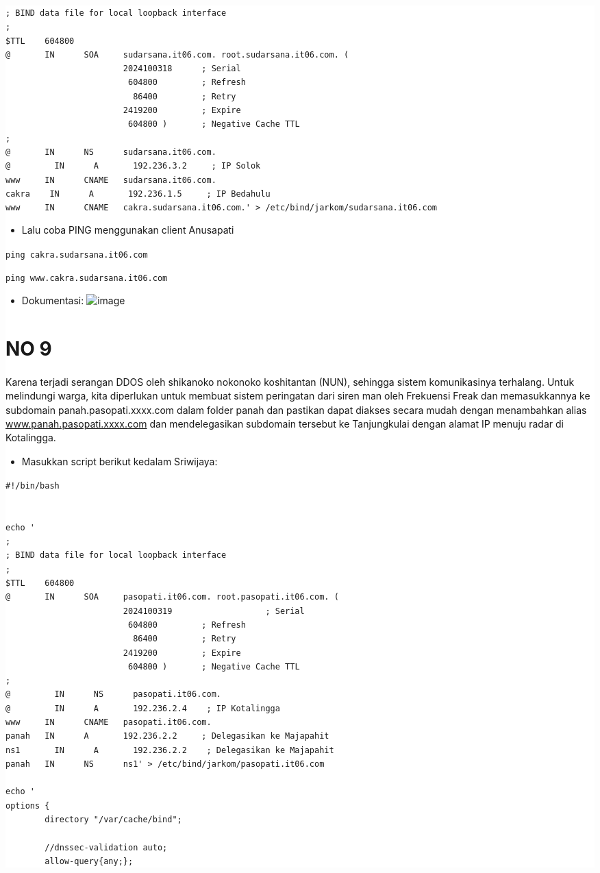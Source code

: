 ```
; BIND data file for local loopback interface
;
$TTL    604800
@       IN      SOA     sudarsana.it06.com. root.sudarsana.it06.com. (
                        2024100318      ; Serial
                         604800         ; Refresh
                          86400         ; Retry
                        2419200         ; Expire
                         604800 )       ; Negative Cache TTL
;
@       IN      NS      sudarsana.it06.com.
@         IN      A       192.236.3.2     ; IP Solok
www     IN      CNAME   sudarsana.it06.com.
cakra    IN      A       192.236.1.5     ; IP Bedahulu
www     IN      CNAME   cakra.sudarsana.it06.com.' > /etc/bind/jarkom/sudarsana.it06.com
```
- Lalu coba PING menggunakan client Anusapati
```
ping cakra.sudarsana.it06.com
```
```
ping www.cakra.sudarsana.it06.com
```
- Dokumentasi:
![image](https://github.com/user-attachments/assets/128a56b4-ce30-40f2-ad76-95661a1144ca)

# NO 9
Karena terjadi serangan DDOS oleh shikanoko nokonoko koshitantan (NUN), sehingga sistem komunikasinya terhalang. Untuk melindungi warga, kita diperlukan untuk membuat sistem peringatan dari siren man oleh Frekuensi Freak dan memasukkannya ke subdomain panah.pasopati.xxxx.com dalam folder panah dan pastikan dapat diakses secara mudah dengan menambahkan alias www.panah.pasopati.xxxx.com dan mendelegasikan subdomain tersebut ke Tanjungkulai dengan alamat IP menuju radar di Kotalingga.
- Masukkan script berikut kedalam Sriwijaya:
```
#!/bin/bash


echo '
;
; BIND data file for local loopback interface
;
$TTL    604800
@       IN      SOA     pasopati.it06.com. root.pasopati.it06.com. (
                        2024100319                   ; Serial
                         604800         ; Refresh
                          86400         ; Retry
                        2419200         ; Expire
                         604800 )       ; Negative Cache TTL
;
@         IN      NS      pasopati.it06.com.
@         IN      A       192.236.2.4    ; IP Kotalingga
www     IN      CNAME   pasopati.it06.com.
panah   IN      A       192.236.2.2     ; Delegasikan ke Majapahit
ns1       IN      A       192.236.2.2    ; Delegasikan ke Majapahit
panah   IN      NS      ns1' > /etc/bind/jarkom/pasopati.it06.com

echo '
options {
        directory "/var/cache/bind";

        //dnssec-validation auto;
        allow-query{any;};
```